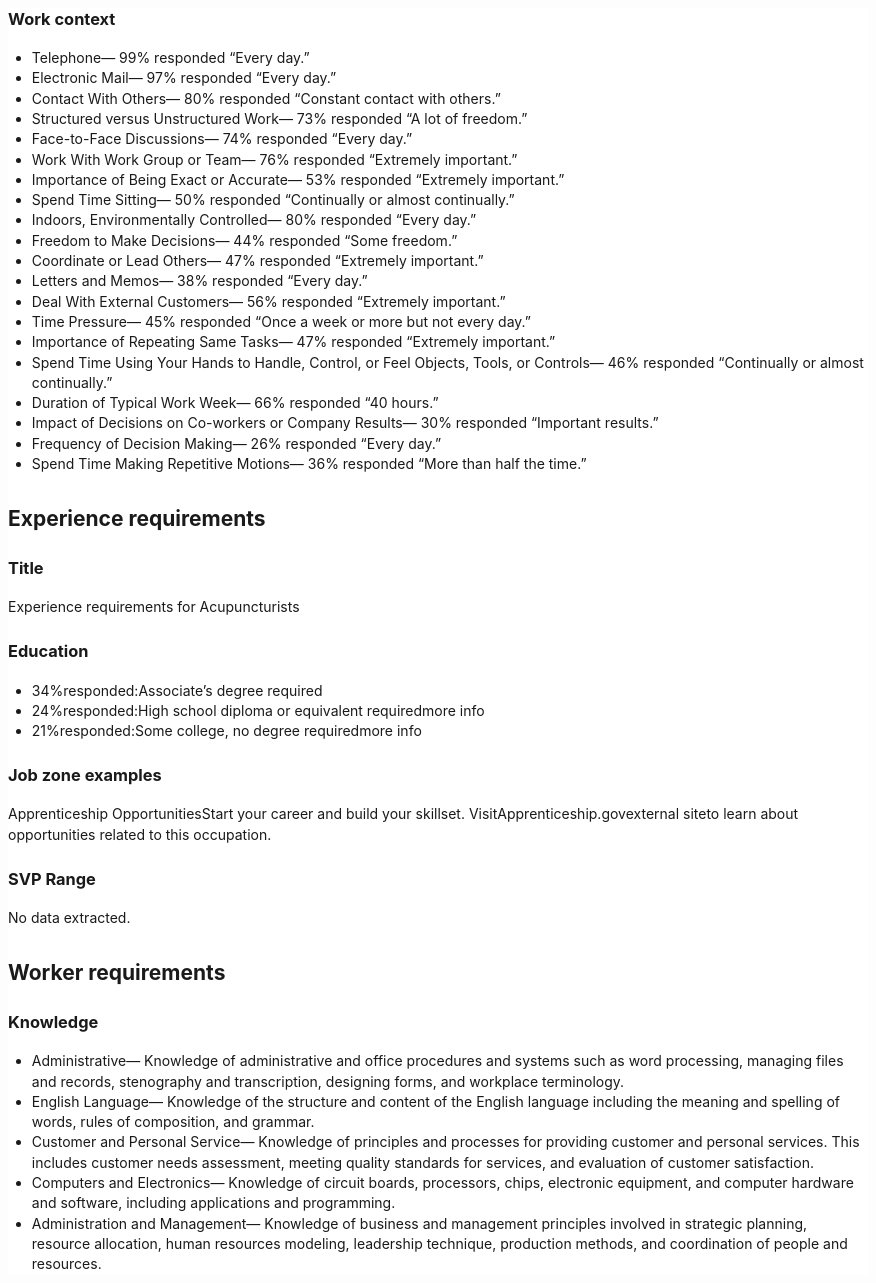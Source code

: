 ### Work context
- Telephone— 99% responded “Every day.”
- Electronic Mail— 97% responded “Every day.”
- Contact With Others— 80% responded “Constant contact with others.”
- Structured versus Unstructured Work— 73% responded “A lot of freedom.”
- Face-to-Face Discussions— 74% responded “Every day.”
- Work With Work Group or Team— 76% responded “Extremely important.”
- Importance of Being Exact or Accurate— 53% responded “Extremely important.”
- Spend Time Sitting— 50% responded “Continually or almost continually.”
- Indoors, Environmentally Controlled— 80% responded “Every day.”
- Freedom to Make Decisions— 44% responded “Some freedom.”
- Coordinate or Lead Others— 47% responded “Extremely important.”
- Letters and Memos— 38% responded “Every day.”
- Deal With External Customers— 56% responded “Extremely important.”
- Time Pressure— 45% responded “Once a week or more but not every day.”
- Importance of Repeating Same Tasks— 47% responded “Extremely important.”
- Spend Time Using Your Hands to Handle, Control, or Feel Objects, Tools, or Controls— 46% responded “Continually or almost continually.”
- Duration of Typical Work Week— 66% responded “40 hours.”
- Impact of Decisions on Co-workers or Company Results— 30% responded “Important results.”
- Frequency of Decision Making— 26% responded “Every day.”
- Spend Time Making Repetitive Motions— 36% responded “More than half the time.”

## Experience requirements
### Title
Experience requirements for Acupuncturists

### Education
- 34%responded:Associate’s degree required
- 24%responded:High school diploma or equivalent requiredmore info
- 21%responded:Some college, no degree requiredmore info

### Job zone examples
Apprenticeship OpportunitiesStart your career and build your skillset. VisitApprenticeship.govexternal siteto learn about opportunities related to this occupation.

### SVP Range
No data extracted.

## Worker requirements
### Knowledge
- Administrative— Knowledge of administrative and office procedures and systems such as word processing, managing files and records, stenography and transcription, designing forms, and workplace terminology.
- English Language— Knowledge of the structure and content of the English language including the meaning and spelling of words, rules of composition, and grammar.
- Customer and Personal Service— Knowledge of principles and processes for providing customer and personal services. This includes customer needs assessment, meeting quality standards for services, and evaluation of customer satisfaction.
- Computers and Electronics— Knowledge of circuit boards, processors, chips, electronic equipment, and computer hardware and software, including applications and programming.
- Administration and Management— Knowledge of business and management principles involved in strategic planning, resource allocation, human resources modeling, leadership technique, production methods, and coordination of people and resources.
